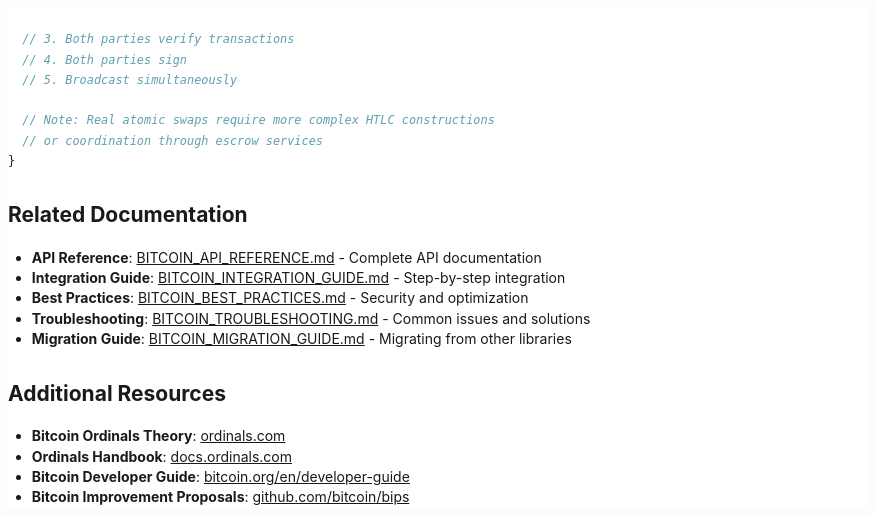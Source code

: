 ```typescript

  // 3. Both parties verify transactions
  // 4. Both parties sign
  // 5. Broadcast simultaneously

  // Note: Real atomic swaps require more complex HTLC constructions
  // or coordination through escrow services
}
```

## Related Documentation

- **API Reference**: [BITCOIN_API_REFERENCE.md](./BITCOIN_API_REFERENCE.md) - Complete API documentation
- **Integration Guide**: [BITCOIN_INTEGRATION_GUIDE.md](./BITCOIN_INTEGRATION_GUIDE.md) - Step-by-step integration
- **Best Practices**: [BITCOIN_BEST_PRACTICES.md](./BITCOIN_BEST_PRACTICES.md) - Security and optimization
- **Troubleshooting**: [BITCOIN_TROUBLESHOOTING.md](./BITCOIN_TROUBLESHOOTING.md) - Common issues and solutions
- **Migration Guide**: [BITCOIN_MIGRATION_GUIDE.md](./BITCOIN_MIGRATION_GUIDE.md) - Migrating from other libraries

## Additional Resources

- **Bitcoin Ordinals Theory**: [ordinals.com](https://ordinals.com)
- **Ordinals Handbook**: [docs.ordinals.com](https://docs.ordinals.com)
- **Bitcoin Developer Guide**: [bitcoin.org/en/developer-guide](https://bitcoin.org/en/developer-guide)
- **Bitcoin Improvement Proposals**: [github.com/bitcoin/bips](https://github.com/bitcoin/bips)
